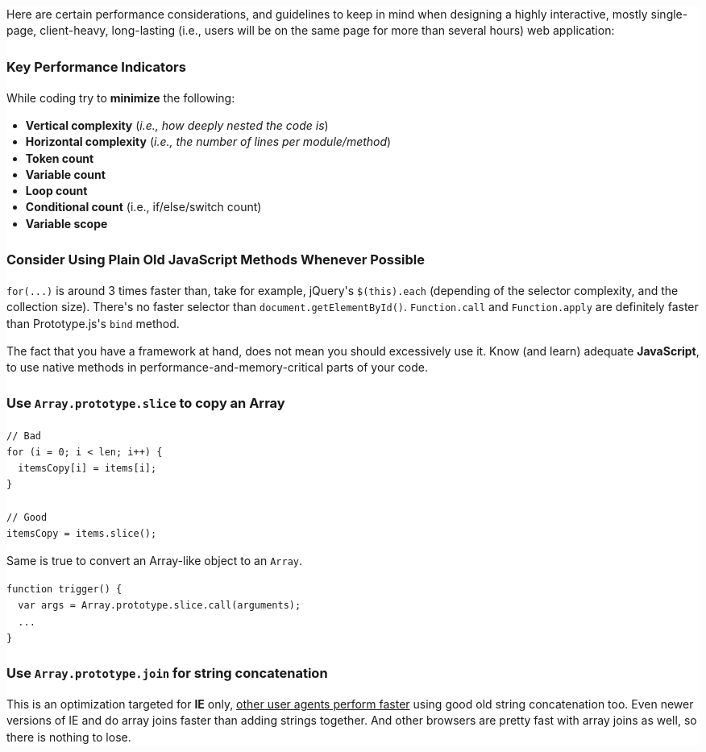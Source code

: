 Here are certain performance considerations, and guidelines to keep in mind when designing a highly interactive, mostly single-page, client-heavy, long-lasting (i.e., users will be on the same page for more than several hours) web application:

### Key Performance Indicators

While coding try to **minimize** the following:

* **Vertical complexity** (*i.e., how deeply nested the code is*)
* **Horizontal complexity** (*i.e., the number of lines per module/method*)
* **Token count**
* **Variable count**
* **Loop count**
* **Conditional count** (i.e., if/else/switch count)
* **Variable scope**

### Consider Using **Plain Old JavaScript** Methods Whenever Possible

`for(...)` is around 3 times faster than, take for example, jQuery's `$(this).each` (depending of the selector complexity, and the
collection size). There's no faster selector than `document.getElementById()`. `Function.call` and `Function.apply` are definitely faster than Prototype.js's `bind` method.

The fact that you have a framework at hand, does not mean you should excessively use it. Know (and learn) adequate **JavaScript**, to use native methods in performance-and-memory-critical parts of your code.

### Use `Array.prototype.slice` to copy an Array

~~~
// Bad
for (i = 0; i < len; i++) {
  itemsCopy[i] = items[i];
}

// Good
itemsCopy = items.slice();
~~~

Same is true to convert an Array-like object to an `Array`.

~~~
function trigger() {
  var args = Array.prototype.slice.call(arguments);
  ...
}
~~~

### Use `Array.prototype.join` for string concatenation

This is an optimization targeted for **IE** only, [other user agents perform faster][concat-test] using good old string concatenation too. Even newer versions of IE and do array joins faster than adding strings together. And other browsers are pretty fast with array joins as well, so there is nothing to lose.


[o2js-com]: http://o2js.com/
[contribute]: https://github.com/v0lkan/o2.js/blob/master/CONTRIBUTE.md
[js-doug]: http://www.amazon.com/JavaScript-Good-Parts-Douglas-Crockford/dp/0596517742
[js-pattern]: http://www.amazon.com/JavaScript-Patterns-Stoyan-Stefanov/dp/0596806752
[pro-js-pattern]: http://www.amazon.com/JavaScript-Design-Patterns-Recipes-Problem-Solution/dp/159059908X
[js-perf]: http://www.amazon.com/High-Performance-Web-Sites-Essential/dp/0596529309
[maintainable-js]: http://www.amazon.com/Maintainable-JavaScript-Nicholas-C-Zakas/dp/1449327680
[js-web-apps]: http://www.amazon.com/JavaScript-Web-Applications-Alex-MacCaw/dp/144930351X
[pro-js]: http://www.amazon.com/Pro-JavaScript-Techniques-John-Resig/dp/1590597273
[smash-node]: http://www.amazon.com/Smashing-Node-js-JavaScript-Everywhere-Magazine/dp/1119962595
[js-ninja]: http://www.amazon.com/Secrets-JavaScript-Ninja-John-Resig/dp/193398869X
[humanjs]: http://humanjavascript.com/
[superhero]: http://superherojs.com/
[js-books]: http://jsbooks.revolunet.com/
[cowboy-coding]: http://c2.com/cgi/wiki?CowboyCoding
[ci]: http://en.wikipedia.org/wiki/Continuous_integration
[travis]: https://travis-ci.org/
[jshint]: http://jshint.com/
[lint-errors]: http://jslinterrors.com/
[module-pattern]: http://o2js.com/2011/04/24/the-module-pattern/
[npm]: http://npmjs.org/
[commonjs]: http://requirejs.org/docs/commonjs.html
[es6]: http://wiki.ecmascript.org/doku.php?id=harmony:specification_drafts
[yuidoc]: http://yui.github.io/yuidoc/
[o2doc]: http://o2js.com/documentation
[grunt-uglify]: https://github.com/gruntjs/grunt-contrib-uglify
[replace-temp]: http://martinfowler.com/refactoring/catalog/replaceTempWithQuery.html
[yoda]: http://en.wikipedia.org/wiki/Yoda
[equal-or-not]: http://o2js.com/2011/04/27/to-equal-or-not-to-equal-thats-the-problem/
[guard]: http://c2.com/cgi/wiki?GuardClause
[delegation-over-switch]: #prefer-delegation-over-switchcase
[jshint-docs]: http://www.jshint.com/docs/
[amd]: http://requirejs.org/docs/whyamd.html
[json]: http://www.json.org/
[complexity]: http://en.wikipedia.org/wiki/Cyclomatic_complexity
[pure-functions]: http://en.wikipedia.org/wiki/Functional_programming#Pure_functions
[smarty]: http://www.smarty.net/
[unobtrusive]: http://en.wikipedia.org/wiki/Unobtrusive_JavaScript
[separation]: http://www.alistapart.com/articles/behavioralseparation
[delegation]: http://icant.co.uk/sandbox/eventdelegation/
[event-driven]: http://en.wikipedia.org/wiki/Event-driven_programming
[kung-fu]: http://o2js.com/2011/05/03/javascript-function-kung-fu/
[pragprog]: http://pragprog.com/the-pragmatic-programmer
[cohesion]: http://msdn.microsoft.com/en-us/magazine/cc947917.aspx
[defensive]: http://en.wikipedia.org/wiki/Defensive_programming
[contract]: http://en.wikipedia.org/wiki/Design_by_Contract
[progressive]: ttp://en.wikipedia.org/wiki/Progressive_enhancement
[concat-test]: http://jsperf.com/string-vs-array-concat/2
[join-test]: http://jsperf.com/string-concat-vs-array-join-10000/15
[clean-code]: http://www.amazon.com/Clean-Code-Handbook-Software-Craftsmanship/dp/0132350882
[rober-martin]: http://www.objectmentor.com/omTeam/martin_r.html
[hungarian]: http://en.wikipedia.org/wiki/Hungarian_notation